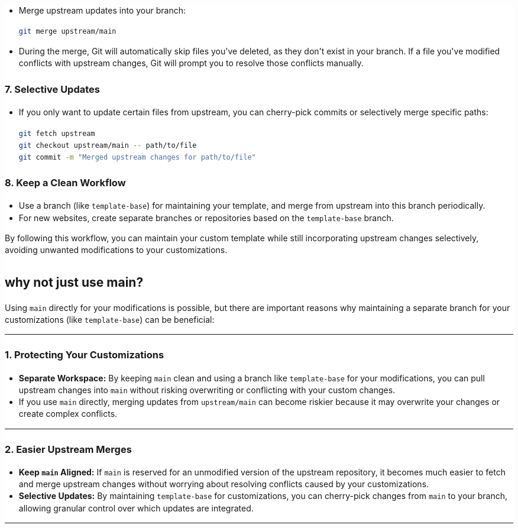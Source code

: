    - Merge upstream updates into your branch:
     ```bash
     git merge upstream/main
     ```

   - During the merge, Git will automatically skip files you've deleted, as they don't exist in your branch. If a file you've modified conflicts with upstream changes, Git will prompt you to resolve those conflicts manually.

### 7. **Selective Updates**
   - If you only want to update certain files from upstream, you can cherry-pick commits or selectively merge specific paths:
     ```bash
     git fetch upstream
     git checkout upstream/main -- path/to/file
     git commit -m "Merged upstream changes for path/to/file"
     ```

### 8. **Keep a Clean Workflow**
   - Use a branch (like `template-base`) for maintaining your template, and merge from upstream into this branch periodically.
   - For new websites, create separate branches or repositories based on the `template-base` branch.

By following this workflow, you can maintain your custom template while still incorporating upstream changes selectively, avoiding unwanted modifications to your customizations.


## why not just use main?

Using `main` directly for your modifications is possible, but there are important reasons why maintaining a separate branch for your customizations (like `template-base`) can be beneficial:

---

### **1. Protecting Your Customizations**
   - **Separate Workspace:** By keeping `main` clean and using a branch like `template-base` for your modifications, you can pull upstream changes into `main` without risking overwriting or conflicting with your custom changes.
   - If you use `main` directly, merging updates from `upstream/main` can become riskier because it may overwrite your changes or create complex conflicts.

---

### **2. Easier Upstream Merges**
   - **Keep `main` Aligned:** If `main` is reserved for an unmodified version of the upstream repository, it becomes much easier to fetch and merge upstream changes without worrying about resolving conflicts caused by your customizations.
   - **Selective Updates:** By maintaining `template-base` for customizations, you can cherry-pick changes from `main` to your branch, allowing granular control over which updates are integrated.

---
